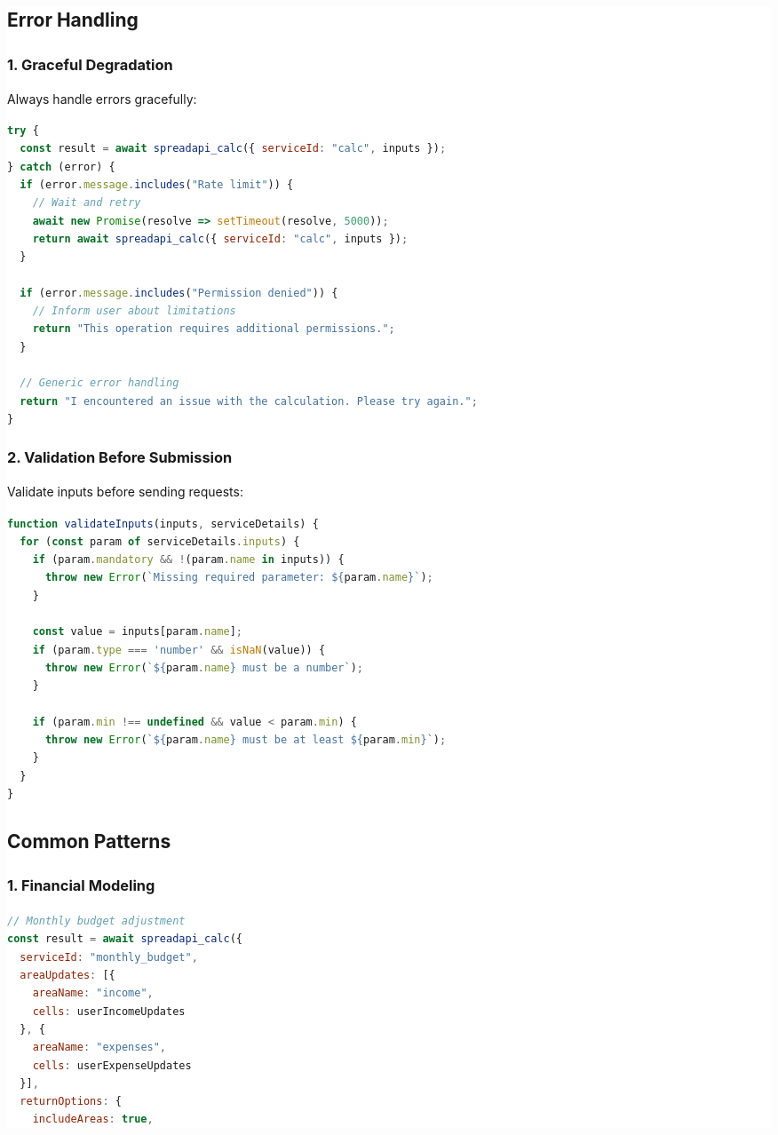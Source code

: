 ## Error Handling

### 1. **Graceful Degradation**
Always handle errors gracefully:

```javascript
try {
  const result = await spreadapi_calc({ serviceId: "calc", inputs });
} catch (error) {
  if (error.message.includes("Rate limit")) {
    // Wait and retry
    await new Promise(resolve => setTimeout(resolve, 5000));
    return await spreadapi_calc({ serviceId: "calc", inputs });
  }
  
  if (error.message.includes("Permission denied")) {
    // Inform user about limitations
    return "This operation requires additional permissions.";
  }
  
  // Generic error handling
  return "I encountered an issue with the calculation. Please try again.";
}
```

### 2. **Validation Before Submission**
Validate inputs before sending requests:

```javascript
function validateInputs(inputs, serviceDetails) {
  for (const param of serviceDetails.inputs) {
    if (param.mandatory && !(param.name in inputs)) {
      throw new Error(`Missing required parameter: ${param.name}`);
    }
    
    const value = inputs[param.name];
    if (param.type === 'number' && isNaN(value)) {
      throw new Error(`${param.name} must be a number`);
    }
    
    if (param.min !== undefined && value < param.min) {
      throw new Error(`${param.name} must be at least ${param.min}`);
    }
  }
}
```

## Common Patterns

### 1. **Financial Modeling**
```javascript
// Monthly budget adjustment
const result = await spreadapi_calc({
  serviceId: "monthly_budget",
  areaUpdates: [{
    areaName: "income",
    cells: userIncomeUpdates
  }, {
    areaName: "expenses",
    cells: userExpenseUpdates
  }],
  returnOptions: {
    includeAreas: true,
```